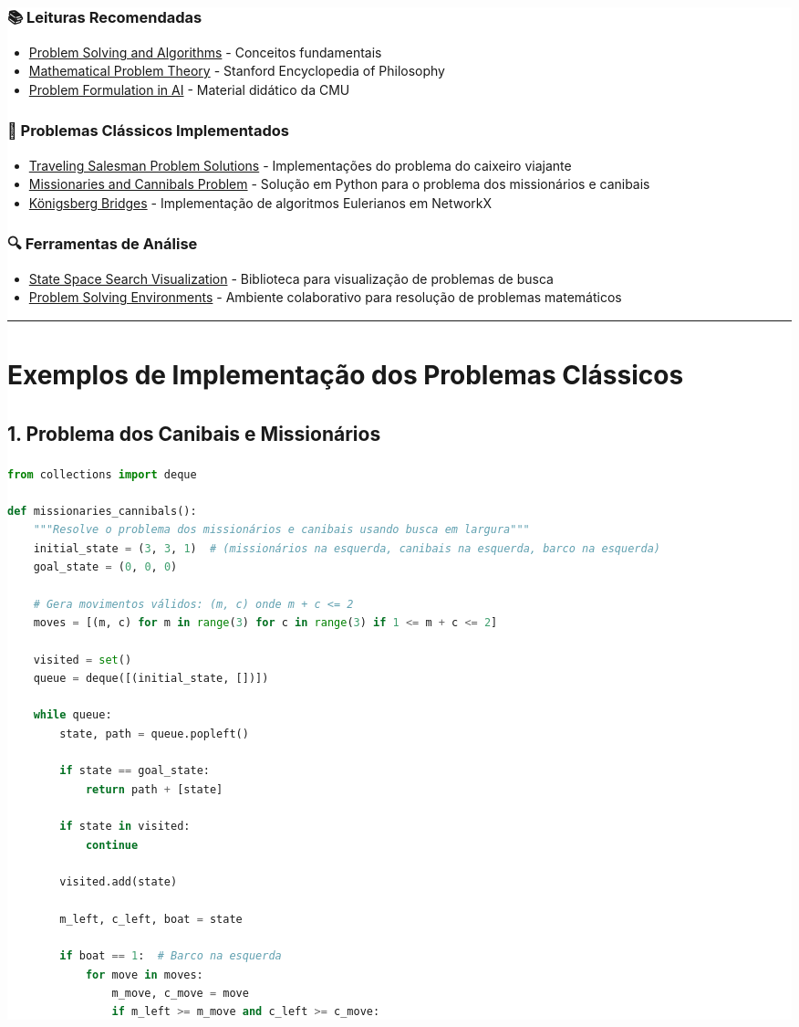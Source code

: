 ### 📚 Leituras Recomendadas

- [Problem Solving and Algorithms](https://www.cs.mcgill.ca/~rwest/wikispeedia/wpcd/wp/a/Algorithm.htm) - Conceitos fundamentais
- [Mathematical Problem Theory](https://plato.stanford.edu/entries/problem-theory/) - Stanford Encyclopedia of Philosophy
- [Problem Formulation in AI](https://www.cs.cmu.edu/~15381-f24/schedule.html) - Material didático da CMU

### 🧮 Problemas Clássicos Implementados

- [Traveling Salesman Problem Solutions](https://github.com/dream75/TravellingSalesmanProblem) - Implementações do problema do caixeiro viajante
- [Missionaries and Cannibals Problem](https://github.com/aimacode/aima-python/blob/master/search.py#L588) - Solução em Python para o problema dos missionários e canibais
- [Königsberg Bridges](https://github.com/networkx/networkx/blob/main/networkx/algorithms/euler.py) - Implementação de algoritmos Eulerianos em NetworkX

### 🔍 Ferramentas de Análise

- [State Space Search Visualization](https://github.com/qiao/PathFinding.js) - Biblioteca para visualização de problemas de busca
- [Problem Solving Environments](https://cocalc.com/) - Ambiente colaborativo para resolução de problemas matemáticos

---

# Exemplos de Implementação dos Problemas Clássicos

## 1. Problema dos Canibais e Missionários

```python
from collections import deque

def missionaries_cannibals():
    """Resolve o problema dos missionários e canibais usando busca em largura"""
    initial_state = (3, 3, 1)  # (missionários na esquerda, canibais na esquerda, barco na esquerda)
    goal_state = (0, 0, 0)

    # Gera movimentos válidos: (m, c) onde m + c <= 2
    moves = [(m, c) for m in range(3) for c in range(3) if 1 <= m + c <= 2]

    visited = set()
    queue = deque([(initial_state, [])])

    while queue:
        state, path = queue.popleft()

        if state == goal_state:
            return path + [state]

        if state in visited:
            continue

        visited.add(state)

        m_left, c_left, boat = state

        if boat == 1:  # Barco na esquerda
            for move in moves:
                m_move, c_move = move
                if m_left >= m_move and c_left >= c_move:
```